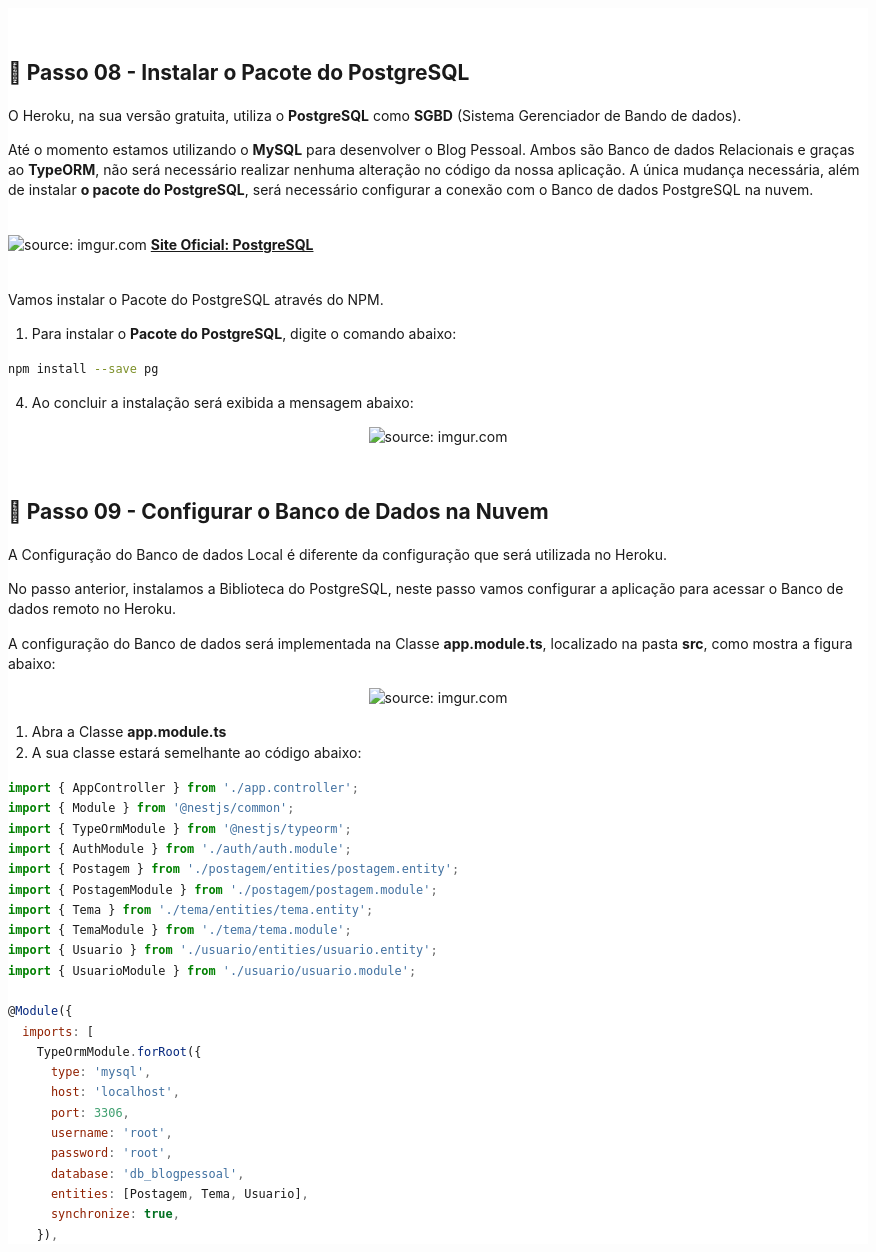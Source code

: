 <br />

<h2>👣 Passo 08 - Instalar o Pacote do PostgreSQL</h2>

O Heroku, na sua versão gratuita, utiliza o **PostgreSQL** como **SGBD** (Sistema Gerenciador de Bando de dados). 

Até o momento estamos utilizando o **MySQL** para desenvolver o Blog Pessoal. Ambos são Banco de dados Relacionais e graças ao **TypeORM**, não será necessário realizar nenhuma alteração no código da nossa aplicação. A única mudança necessária, além de instalar **o pacote do PostgreSQL**,  será necessário configurar a conexão com o Banco de dados PostgreSQL na nuvem. 

<br />

<div align="left"><img src="https://i.imgur.com/b3khcJI.png" title="source: imgur.com" width="25px"/> <a href="https://www.postgresql.org/" target="_blank"><b>Site Oficial: PostgreSQL</b></a></div>

<br />
	
Vamos instalar o Pacote do PostgreSQL através do NPM.

1. Para instalar o **Pacote do PostgreSQL**, digite o comando abaixo:

```bash
npm install --save pg
```

4. Ao concluir a instalação será exibida a mensagem abaixo:

<div align="center"><img src="https://i.imgur.com/GlhxRBM.png?1" title="source: imgur.com" /></div>

<br />

<h2>👣 Passo 09 - Configurar o Banco de Dados na Nuvem</h2>

A Configuração do Banco de dados Local é diferente da configuração que será utilizada no Heroku. 

No passo anterior, instalamos a Biblioteca do PostgreSQL, neste passo vamos configurar a aplicação para acessar o Banco de dados remoto no Heroku.

A configuração do Banco de dados será implementada na Classe **app.module.ts**, localizado na pasta **src**, como mostra a figura abaixo:

<div align="center"><img src="https://i.imgur.com/sNTEUPJ.png" title="source: imgur.com" /></div>

1) Abra a Classe **app.module.ts**
2) A sua classe estará semelhante ao código abaixo:

```javascript
import { AppController } from './app.controller';
import { Module } from '@nestjs/common';
import { TypeOrmModule } from '@nestjs/typeorm';
import { AuthModule } from './auth/auth.module';
import { Postagem } from './postagem/entities/postagem.entity';
import { PostagemModule } from './postagem/postagem.module';
import { Tema } from './tema/entities/tema.entity';
import { TemaModule } from './tema/tema.module';
import { Usuario } from './usuario/entities/usuario.entity';
import { UsuarioModule } from './usuario/usuario.module';

@Module({
  imports: [
    TypeOrmModule.forRoot({
      type: 'mysql',
      host: 'localhost',
      port: 3306,
      username: 'root',
      password: 'root',
      database: 'db_blogpessoal',
      entities: [Postagem, Tema, Usuario],
      synchronize: true,
    }),
```